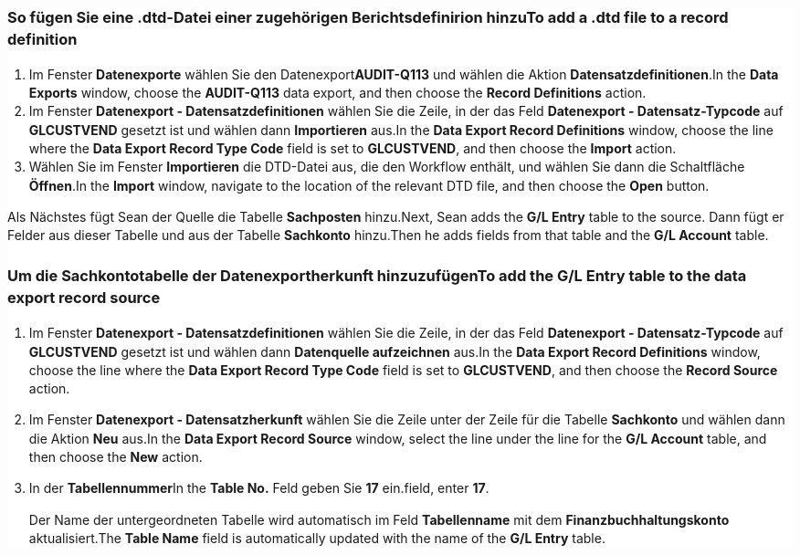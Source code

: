 ### <a name="to-add-a-dtd-file-to-a-record-definition"></a><span data-ttu-id="a01a6-187">So fügen Sie eine .dtd-Datei einer zugehörigen Berichtsdefinirion hinzu</span><span class="sxs-lookup"><span data-stu-id="a01a6-187">To add a .dtd file to a record definition</span></span>  

1.  <span data-ttu-id="a01a6-188">Im Fenster **Datenexporte** wählen Sie den Datenexport**AUDIT-Q113** und wählen die Aktion **Datensatzdefinitionen**.</span><span class="sxs-lookup"><span data-stu-id="a01a6-188">In the **Data Exports** window, choose the **AUDIT-Q113** data export, and then choose the **Record Definitions** action.</span></span>  
2.  <span data-ttu-id="a01a6-189">Im Fenster **Datenexport - Datensatzdefinitionen** wählen Sie die Zeile, in der das Feld **Datenexport - Datensatz-Typcode** auf **GLCUSTVEND** gesetzt ist und wählen dann **Importieren** aus.</span><span class="sxs-lookup"><span data-stu-id="a01a6-189">In the **Data Export Record Definitions** window, choose the line where the **Data Export Record Type Code** field is set to **GLCUSTVEND**, and then choose the **Import** action.</span></span>  
3.  <span data-ttu-id="a01a6-190">Wählen Sie im Fenster **Importieren** die DTD-Datei aus, die den Workflow enthält, und wählen Sie dann die Schaltfläche **Öffnen**.</span><span class="sxs-lookup"><span data-stu-id="a01a6-190">In the **Import** window, navigate to the location of the relevant DTD file, and then choose the **Open** button.</span></span>  

<span data-ttu-id="a01a6-191">Als Nächstes fügt Sean der Quelle die Tabelle **Sachposten** hinzu.</span><span class="sxs-lookup"><span data-stu-id="a01a6-191">Next, Sean adds the **G/L Entry** table to the source.</span></span> <span data-ttu-id="a01a6-192">Dann fügt er Felder aus dieser Tabelle und aus der Tabelle **Sachkonto** hinzu.</span><span class="sxs-lookup"><span data-stu-id="a01a6-192">Then he adds fields from that table and the **G/L Account** table.</span></span>  

### <a name="to-add-the-gl-entry-table-to-the-data-export-record-source"></a><span data-ttu-id="a01a6-193">Um die Sachkontotabelle der Datenexportherkunft hinzuzufügen</span><span class="sxs-lookup"><span data-stu-id="a01a6-193">To add the G/L Entry table to the data export record source</span></span>  

1.  <span data-ttu-id="a01a6-194">Im Fenster **Datenexport - Datensatzdefinitionen** wählen Sie die Zeile, in der das Feld **Datenexport - Datensatz-Typcode** auf **GLCUSTVEND** gesetzt ist und wählen dann **Datenquelle aufzeichnen** aus.</span><span class="sxs-lookup"><span data-stu-id="a01a6-194">In the **Data Export Record Definitions** window, choose the line where the **Data Export Record Type Code** field is set to **GLCUSTVEND**, and then choose the **Record Source** action.</span></span>  
2.  <span data-ttu-id="a01a6-195">Im Fenster **Datenexport - Datensatzherkunft** wählen Sie die Zeile unter der Zeile für die Tabelle **Sachkonto** und wählen dann die Aktion **Neu** aus.</span><span class="sxs-lookup"><span data-stu-id="a01a6-195">In the **Data Export Record Source** window, select the line under the line for the **G/L Account** table, and then choose the **New** action.</span></span>  
3.  <span data-ttu-id="a01a6-196">In der **Tabellennummer**</span><span class="sxs-lookup"><span data-stu-id="a01a6-196">In the **Table No.**</span></span> <span data-ttu-id="a01a6-197">Feld geben Sie **17** ein.</span><span class="sxs-lookup"><span data-stu-id="a01a6-197">field, enter **17**.</span></span>  

    <span data-ttu-id="a01a6-198">Der Name der untergeordneten Tabelle wird automatisch im Feld **Tabellenname** mit dem **Finanzbuchhaltungskonto** aktualisiert.</span><span class="sxs-lookup"><span data-stu-id="a01a6-198">The **Table Name** field is automatically updated with the name of the **G/L Entry** table.</span></span>  
